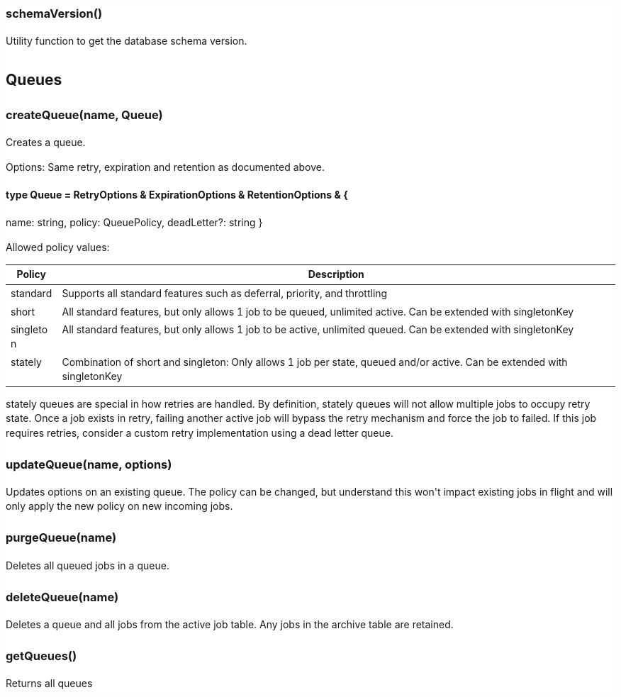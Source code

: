 ### schemaVersion()

Utility function to get the database schema version.

## Queues

### createQueue(name, Queue)

Creates a queue.

Options: Same retry, expiration and retention as documented above.

#### type Queue = RetryOptions & ExpirationOptions & RetentionOptions & {

name: string,
policy: QueuePolicy,
deadLetter?: string
}

Allowed policy values:

| Policy    | Description                                                                                                              |
| --------- | ------------------------------------------------------------------------------------------------------------------------ |
| standard  | Supports all standard features such as deferral, priority, and throttling                                                |
| short     | All standard features, but only allows 1 job to be queued, unlimited active. Can be extended with singletonKey           |
| singleton | All standard features, but only allows 1 job to be active, unlimited queued. Can be extended with singletonKey           |
| stately   | Combination of short and singleton: Only allows 1 job per state, queued and/or active. Can be extended with singletonKey |

stately queues are special in how retries are handled. By definition, stately queues will not allow multiple jobs to occupy retry state. Once a job exists in retry, failing another active job will bypass the retry mechanism and force the job to failed. If this job requires retries, consider a custom retry implementation using a dead letter queue.

### updateQueue(name, options)

Updates options on an existing queue. The policy can be changed, but understand this won't impact existing jobs in flight and will only apply the new policy on new incoming jobs.

### purgeQueue(name)

Deletes all queued jobs in a queue.

### deleteQueue(name)

Deletes a queue and all jobs from the active job table. Any jobs in the archive table are retained.

### getQueues()

Returns all queues
